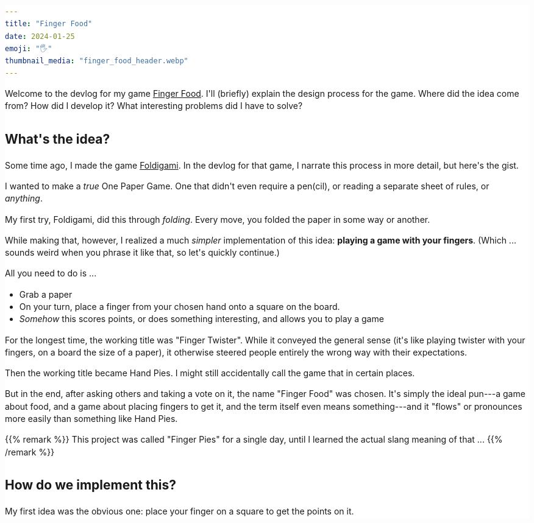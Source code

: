 ```yaml
---
title: "Finger Food"
date: 2024-01-25
emoji: "🖐️"
thumbnail_media: "finger_food_header.webp"
---
```


Welcome to the devlog for my game [Finger Food](https://pandaqi.com/finger-food). I'll (briefly) explain the design process for the game. Where did the idea come from? How did I develop it? What interesting problems did I have to solve?

## What's the idea?

Some time ago, I made the game [Foldigami](https://pandaqi.com/foldigami). In the devlog for that game, I narrate this process in more detail, but here's the gist.

I wanted to make a _true_ One Paper Game. One that didn't even require a pen(cil), or reading a separate sheet of rules, or _anything_.

My first try, Foldigami, did this through _folding_. Every move, you folded the paper in some way or another.

While making that, however, I realized a much _simpler_ implementation of this idea: **playing a game with your fingers**. (Which ... sounds weird when you phrase it like that, so let's quickly continue.)

All you need to do is ...

* Grab a paper
* On your turn, place a finger from your chosen hand onto a square on the board.
* _Somehow_ this scores points, or does something interesting, and allows you to play a game

For the longest time, the working title was "Finger Twister". While it conveyed the general sense (it's like playing twister with your fingers, on a board the size of a paper), it otherwise steered people entirely the wrong way with their expectations.

Then the working title became Hand Pies. I might still accidentally call the game that in certain places.

But in the end, after asking others and taking a vote on it, the name "Finger Food" was chosen. It's simply the ideal pun---a game about food, and a game about placing fingers to get it, and the term itself even means something---and it "flows" or pronounces more easily than something like Hand Pies.

{{% remark %}}
This project was called "Finger Pies" for a single day, until I learned the actual slang meaning of that ...
{{% /remark %}}

## How do we implement this?

My first idea was the obvious one: place your finger on a square to get the points on it.
